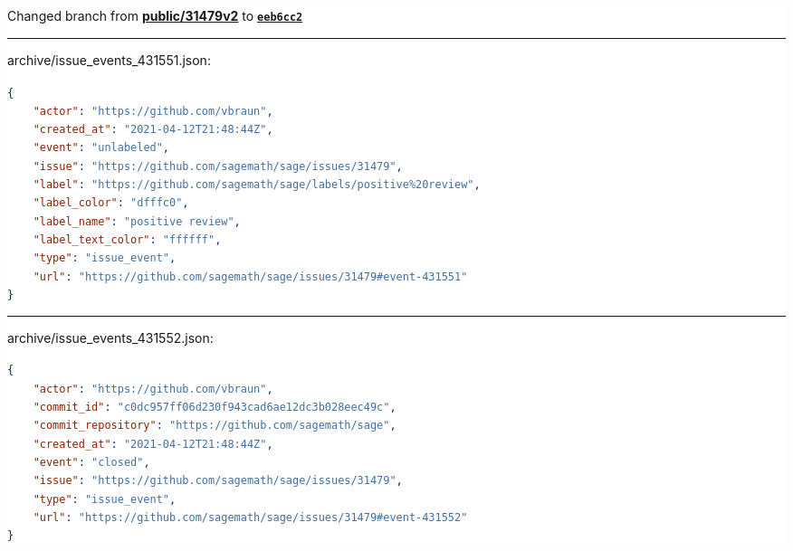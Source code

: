 Changed branch from **[public/31479v2](https://github.com/sagemath/sagetrac-mirror/tree/public/31479v2)** to **[`eeb6cc2`](https://github.com/sagemath/sagetrac-mirror/commit/eeb6cc28b30923aeaaf26a4375683e20ee5c27df)**



---

archive/issue_events_431551.json:
```json
{
    "actor": "https://github.com/vbraun",
    "created_at": "2021-04-12T21:48:44Z",
    "event": "unlabeled",
    "issue": "https://github.com/sagemath/sage/issues/31479",
    "label": "https://github.com/sagemath/sage/labels/positive%20review",
    "label_color": "dfffc0",
    "label_name": "positive review",
    "label_text_color": "ffffff",
    "type": "issue_event",
    "url": "https://github.com/sagemath/sage/issues/31479#event-431551"
}
```



---

archive/issue_events_431552.json:
```json
{
    "actor": "https://github.com/vbraun",
    "commit_id": "c0dc957ff06d230f943cad6ae12dc3b028eec49c",
    "commit_repository": "https://github.com/sagemath/sage",
    "created_at": "2021-04-12T21:48:44Z",
    "event": "closed",
    "issue": "https://github.com/sagemath/sage/issues/31479",
    "type": "issue_event",
    "url": "https://github.com/sagemath/sage/issues/31479#event-431552"
}
```
